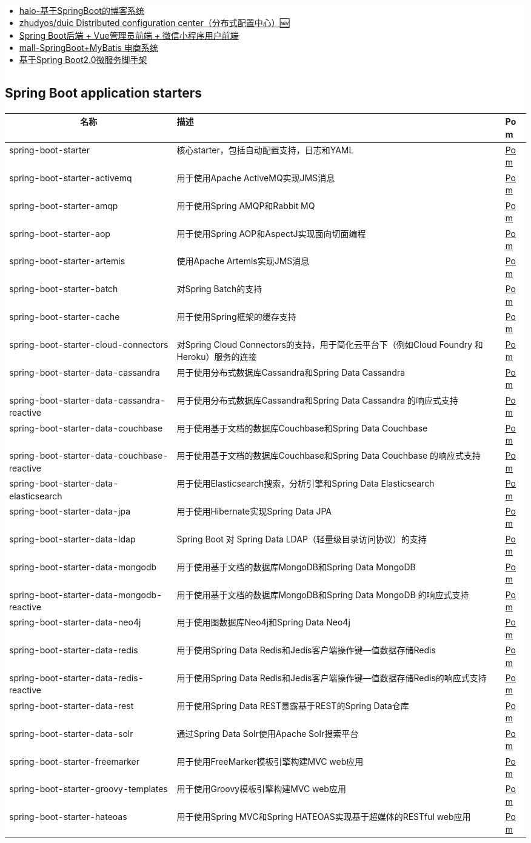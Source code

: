 - [halo-基于SpringBoot的博客系统](https://github.com/ruibaby/halo)
- [zhudyos/duic Distributed configuration center（分布式配置中心）:new:](https://github.com/zhudyos/duic)
- [Spring Boot后端 + Vue管理员前端 + 微信小程序用户前端](https://github.com/linlinjava/litemall)
- [mall-SpringBoot+MyBatis 电商系统](https://github.com/macrozheng/mall)
- [基于Spring Boot2.0微服务脚手架](https://github.com/Senssic/sc-whorl)

## Spring Boot application starters 

|名称|描述|Pom|
|------|:-----|:-----|
|spring-boot-starter|核心starter，包括自动配置支持，日志和YAML|[Pom](https://github.com/spring-projects/spring-boot/tree/master/spring-boot-project/spring-boot-starters/spring-boot-starter/pom.xml)|
|spring-boot-starter-activemq|用于使用Apache ActiveMQ实现JMS消息|[Pom](https://github.com/spring-projects/spring-boot/tree/master/spring-boot-project/spring-boot-starters/spring-boot-starter-activemq/pom.xml)|
|spring-boot-starter-amqp|用于使用Spring AMQP和Rabbit MQ|[Pom](https://github.com/spring-projects/spring-boot/tree/master/spring-boot-project/spring-boot-starters/spring-boot-starter-amqp/pom.xml)|
|spring-boot-starter-aop|用于使用Spring AOP和AspectJ实现面向切面编程|[Pom](https://github.com/spring-projects/spring-boot/tree/master/spring-boot-project/spring-boot-starters/spring-boot-starter-aop/pom.xml)|
|spring-boot-starter-artemis|使用Apache Artemis实现JMS消息|[Pom](https://github.com/spring-projects/spring-boot/tree/master/spring-boot-project/spring-boot-starters/spring-boot-starter-artemis/pom.xml)|
|spring-boot-starter-batch|对Spring Batch的支持|[Pom](https://github.com/spring-projects/spring-boot/tree/master/spring-boot-project/spring-boot-starters/spring-boot-starter-batch/pom.xml)|
|spring-boot-starter-cache|用于使用Spring框架的缓存支持|[Pom](https://github.com/spring-projects/spring-boot/tree/master/spring-boot-project/spring-boot-starters/spring-boot-starter-cache/pom.xml)|
|spring-boot-starter-cloud-connectors|对Spring Cloud Connectors的支持，用于简化云平台下（例如Cloud Foundry 和Heroku）服务的连接|[Pom](https://github.com/spring-projects/spring-boot/tree/master/spring-boot-project/spring-boot-starters/spring-boot-starter-cloud-connectors/pom.xml)|
|spring-boot-starter-data-cassandra|用于使用分布式数据库Cassandra和Spring Data Cassandra|[Pom](https://github.com/spring-projects/spring-boot/tree/master/spring-boot-project/spring-boot-starters/spring-boot-starter-data-cassandra/pom.xml)|
|spring-boot-starter-data-cassandra-reactive|用于使用分布式数据库Cassandra和Spring Data Cassandra 的响应式支持|[Pom](https://github.com/spring-projects/spring-boot/blob/master/spring-boot-project/spring-boot-starters/spring-boot-starter-data-cassandra-reactive/pom.xml)|
|spring-boot-starter-data-couchbase|用于使用基于文档的数据库Couchbase和Spring Data Couchbase|[Pom](https://github.com/spring-projects/spring-boot/tree/master/spring-boot-project/spring-boot-starters/spring-boot-starter-data-couchbase/pom.xml)|
|spring-boot-starter-data-couchbase-reactive|用于使用基于文档的数据库Couchbase和Spring Data Couchbase 的响应式支持|[Pom](https://github.com/spring-projects/spring-boot/tree/master/spring-boot-project/spring-boot-starters/spring-boot-starter-data-couchbase-reactive/pom.xml)|
|spring-boot-starter-data-elasticsearch|用于使用Elasticsearch搜索，分析引擎和Spring Data Elasticsearch|[Pom](https://github.com/spring-projects/spring-boot/tree/master/spring-boot-project/spring-boot-starters/spring-boot-starter-data-elasticsearch/pom.xml)|
|spring-boot-starter-data-jpa|用于使用Hibernate实现Spring Data JPA|[Pom](https://github.com/spring-projects/spring-boot/tree/master/spring-boot-project/spring-boot-starters/spring-boot-starter-data-jpa/pom.xml)|
|spring-boot-starter-data-ldap|Spring Boot 对 Spring Data LDAP（轻量级目录访问协议）的支持|[Pom](https://github.com/spring-projects/spring-boot/tree/master/spring-boot-project/spring-boot-starters/spring-boot-starter-data-ldap/pom.xml)|
|spring-boot-starter-data-mongodb|用于使用基于文档的数据库MongoDB和Spring Data MongoDB|[Pom](https://github.com/spring-projects/spring-boot/tree/master/spring-boot-project/spring-boot-starters/spring-boot-starter-data-mongodb/pom.xml)|
|spring-boot-starter-data-mongodb-reactive|用于使用基于文档的数据库MongoDB和Spring Data MongoDB 的响应式支持|[Pom](https://github.com/spring-projects/spring-boot/tree/master/spring-boot-project/spring-boot-starters/spring-boot-starter-data-mongodb-reactive/pom.xml)|
|spring-boot-starter-data-neo4j|用于使用图数据库Neo4j和Spring Data Neo4j|[Pom](https://github.com/spring-projects/spring-boot/tree/master/spring-boot-project/spring-boot-starters/spring-boot-starter-data-neo4j/pom.xml)|
|spring-boot-starter-data-redis|用于使用Spring Data Redis和Jedis客户端操作键—值数据存储Redis|[Pom](https://github.com/spring-projects/spring-boot/tree/master/spring-boot-project/spring-boot-starters/spring-boot-starter-data-redis/pom.xml)|
|spring-boot-starter-data-redis-reactive|用于使用Spring Data Redis和Jedis客户端操作键—值数据存储Redis的响应式支持|[Pom](https://github.com/spring-projects/spring-boot/tree/master/spring-boot-project/spring-boot-starters/spring-boot-starter-data-redis-reactive/pom.xml)|
|spring-boot-starter-data-rest|用于使用Spring Data REST暴露基于REST的Spring Data仓库|[Pom](https://github.com/spring-projects/spring-boot/tree/master/spring-boot-project/spring-boot-starters/spring-boot-starter-data-rest/pom.xml)|
|spring-boot-starter-data-solr|通过Spring Data Solr使用Apache Solr搜索平台|[Pom](https://github.com/spring-projects/spring-boot/tree/master/spring-boot-project/spring-boot-starters/spring-boot-starter-data-solr/pom.xml)|
|spring-boot-starter-freemarker|用于使用FreeMarker模板引擎构建MVC web应用|[Pom](https://github.com/spring-projects/spring-boot/tree/master/spring-boot-project/spring-boot-starters/spring-boot-starter-freemarker/pom.xml)|
|spring-boot-starter-groovy-templates|用于使用Groovy模板引擎构建MVC web应用|[Pom](https://github.com/spring-projects/spring-boot/tree/master/spring-boot-project/spring-boot-starters/spring-boot-starter-groovy-templates/pom.xml)|
|spring-boot-starter-hateoas|用于使用Spring MVC和Spring HATEOAS实现基于超媒体的RESTful web应用|[Pom](https://github.com/spring-projects/spring-boot/tree/master/spring-boot-project/spring-boot-starters/spring-boot-starter-hateoas/pom.xml)|